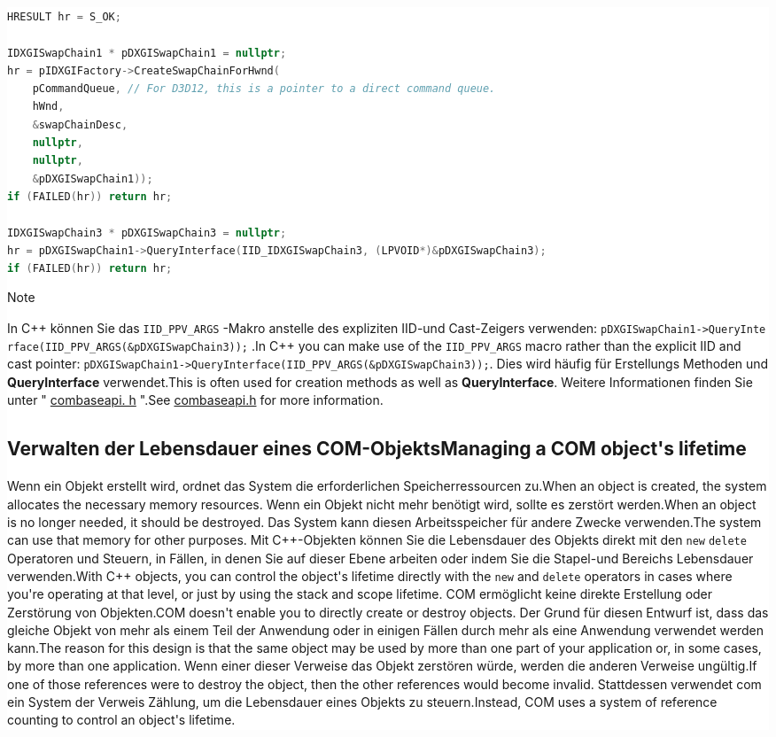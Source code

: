 ```cpp
HRESULT hr = S_OK;

IDXGISwapChain1 * pDXGISwapChain1 = nullptr;
hr = pIDXGIFactory->CreateSwapChainForHwnd(
    pCommandQueue, // For D3D12, this is a pointer to a direct command queue.
    hWnd,
    &swapChainDesc,
    nullptr,
    nullptr,
    &pDXGISwapChain1));
if (FAILED(hr)) return hr;

IDXGISwapChain3 * pDXGISwapChain3 = nullptr;
hr = pDXGISwapChain1->QueryInterface(IID_IDXGISwapChain3, (LPVOID*)&pDXGISwapChain3);
if (FAILED(hr)) return hr;
```

> [!NOTE]
> <span data-ttu-id="fb22d-305">In C++ können Sie das ``IID_PPV_ARGS`` -Makro anstelle des expliziten IID-und Cast-Zeigers verwenden: ``pDXGISwapChain1->QueryInterface(IID_PPV_ARGS(&pDXGISwapChain3));`` .</span><span class="sxs-lookup"><span data-stu-id="fb22d-305">In C++ you can make use of the ``IID_PPV_ARGS`` macro rather than the explicit IID and cast pointer: ``pDXGISwapChain1->QueryInterface(IID_PPV_ARGS(&pDXGISwapChain3));``.</span></span>
> <span data-ttu-id="fb22d-306">Dies wird häufig für Erstellungs Methoden und **QueryInterface** verwendet.</span><span class="sxs-lookup"><span data-stu-id="fb22d-306">This is often used for creation methods as well as **QueryInterface**.</span></span> <span data-ttu-id="fb22d-307">Weitere Informationen finden Sie unter " [combaseapi. h](/windows/win32/api/combaseapi/nf-combaseapi-iid_ppv_args) ".</span><span class="sxs-lookup"><span data-stu-id="fb22d-307">See [combaseapi.h](/windows/win32/api/combaseapi/nf-combaseapi-iid_ppv_args) for more information.</span></span>

## <a name="managing-a-com-objects-lifetime"></a><span data-ttu-id="fb22d-308">Verwalten der Lebensdauer eines COM-Objekts</span><span class="sxs-lookup"><span data-stu-id="fb22d-308">Managing a COM object's lifetime</span></span>

<span data-ttu-id="fb22d-309">Wenn ein Objekt erstellt wird, ordnet das System die erforderlichen Speicherressourcen zu.</span><span class="sxs-lookup"><span data-stu-id="fb22d-309">When an object is created, the system allocates the necessary memory resources.</span></span> <span data-ttu-id="fb22d-310">Wenn ein Objekt nicht mehr benötigt wird, sollte es zerstört werden.</span><span class="sxs-lookup"><span data-stu-id="fb22d-310">When an object is no longer needed, it should be destroyed.</span></span> <span data-ttu-id="fb22d-311">Das System kann diesen Arbeitsspeicher für andere Zwecke verwenden.</span><span class="sxs-lookup"><span data-stu-id="fb22d-311">The system can use that memory for other purposes.</span></span> <span data-ttu-id="fb22d-312">Mit C++-Objekten können Sie die Lebensdauer des Objekts direkt mit den `new` `delete` Operatoren und Steuern, in Fällen, in denen Sie auf dieser Ebene arbeiten oder indem Sie die Stapel-und Bereichs Lebensdauer verwenden.</span><span class="sxs-lookup"><span data-stu-id="fb22d-312">With C++ objects, you can control the object's lifetime directly with the `new` and `delete` operators in cases where you're operating at that level, or just by using the stack and scope lifetime.</span></span> <span data-ttu-id="fb22d-313">COM ermöglicht keine direkte Erstellung oder Zerstörung von Objekten.</span><span class="sxs-lookup"><span data-stu-id="fb22d-313">COM doesn't enable you to directly create or destroy objects.</span></span> <span data-ttu-id="fb22d-314">Der Grund für diesen Entwurf ist, dass das gleiche Objekt von mehr als einem Teil der Anwendung oder in einigen Fällen durch mehr als eine Anwendung verwendet werden kann.</span><span class="sxs-lookup"><span data-stu-id="fb22d-314">The reason for this design is that the same object may be used by more than one part of your application or, in some cases, by more than one application.</span></span> <span data-ttu-id="fb22d-315">Wenn einer dieser Verweise das Objekt zerstören würde, werden die anderen Verweise ungültig.</span><span class="sxs-lookup"><span data-stu-id="fb22d-315">If one of those references were to destroy the object, then the other references would become invalid.</span></span> <span data-ttu-id="fb22d-316">Stattdessen verwendet com ein System der Verweis Zählung, um die Lebensdauer eines Objekts zu steuern.</span><span class="sxs-lookup"><span data-stu-id="fb22d-316">Instead, COM uses a system of reference counting to control an object's lifetime.</span></span>
